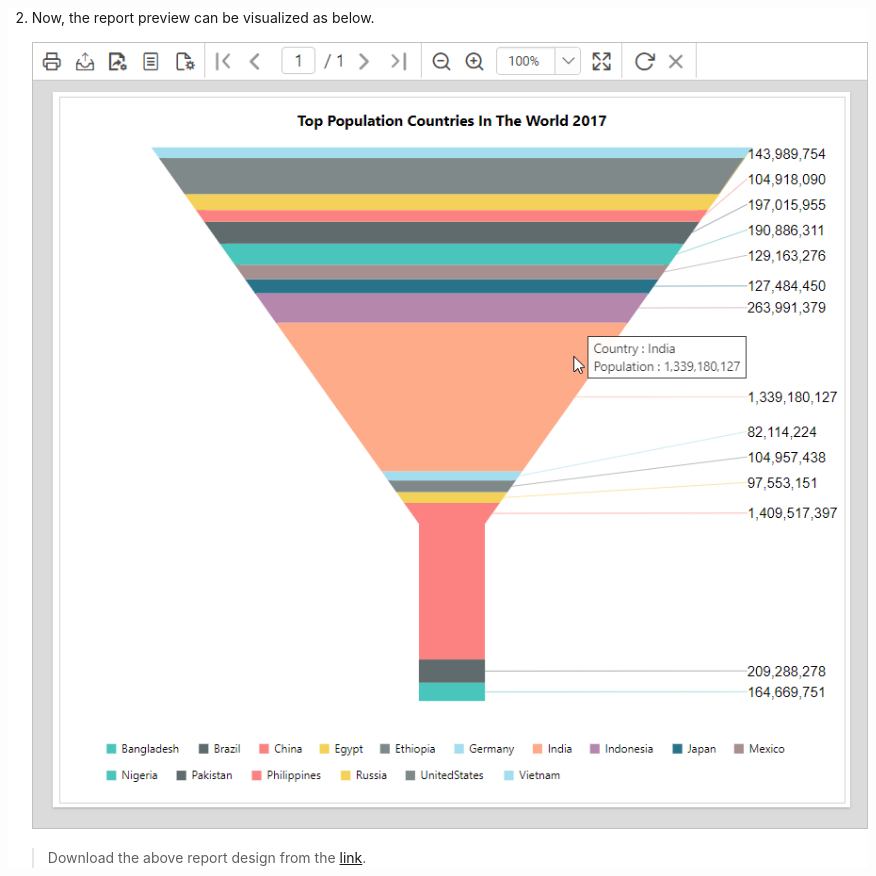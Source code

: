 2. Now, the report preview can be visualized as below.

   ![Chart report preview](/static/assets/on-premise/images/report-designer/report-items/chart/funnel-chart/report-preview-page.png '#width=445px')

> Download the above report design from the [link](https://github.com/boldreports/resources/tree/master/docs/report-designer/chart/funnel-chart.rdl).
